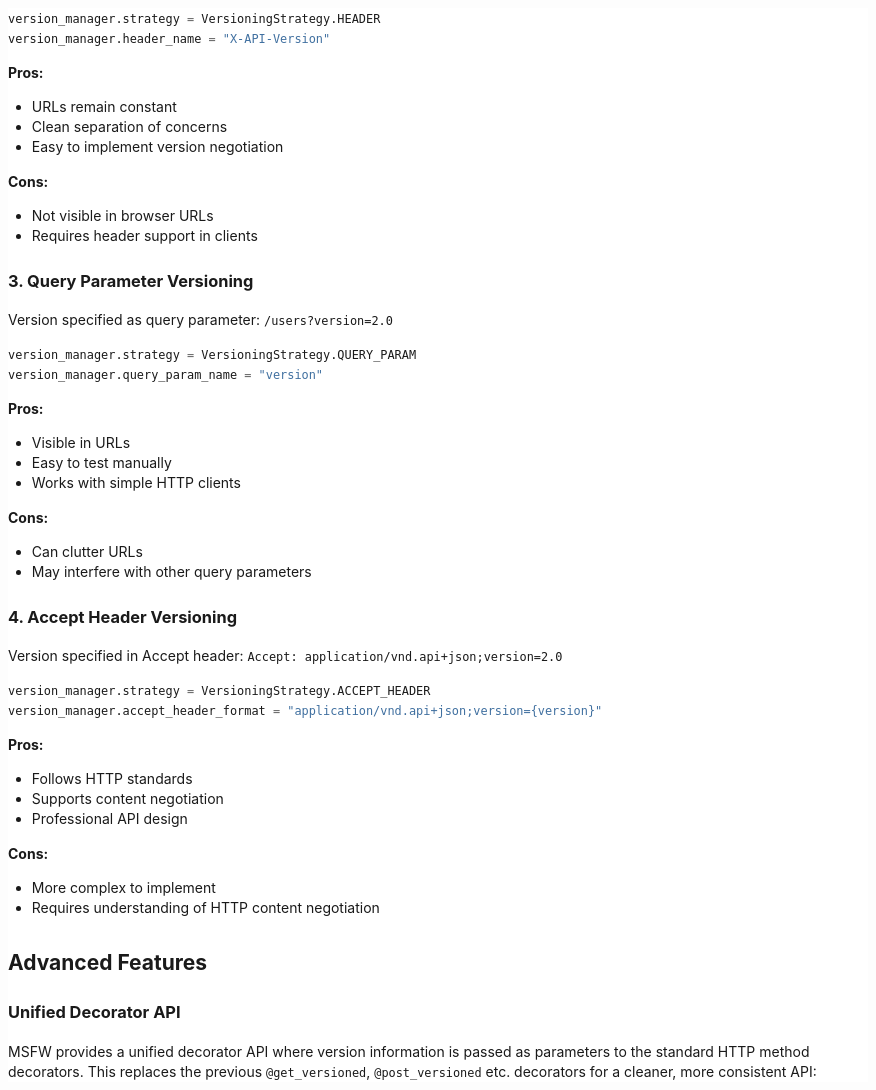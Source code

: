 ```python
version_manager.strategy = VersioningStrategy.HEADER
version_manager.header_name = "X-API-Version"
```

**Pros:**
- URLs remain constant
- Clean separation of concerns
- Easy to implement version negotiation

**Cons:**
- Not visible in browser URLs
- Requires header support in clients

### 3. Query Parameter Versioning

Version specified as query parameter: `/users?version=2.0`

```python
version_manager.strategy = VersioningStrategy.QUERY_PARAM
version_manager.query_param_name = "version"
```

**Pros:**
- Visible in URLs
- Easy to test manually
- Works with simple HTTP clients

**Cons:**
- Can clutter URLs
- May interfere with other query parameters

### 4. Accept Header Versioning

Version specified in Accept header: `Accept: application/vnd.api+json;version=2.0`

```python
version_manager.strategy = VersioningStrategy.ACCEPT_HEADER
version_manager.accept_header_format = "application/vnd.api+json;version={version}"
```

**Pros:**
- Follows HTTP standards
- Supports content negotiation
- Professional API design

**Cons:**
- More complex to implement
- Requires understanding of HTTP content negotiation

## Advanced Features

### Unified Decorator API

MSFW provides a unified decorator API where version information is passed as parameters to the standard HTTP method decorators. This replaces the previous `@get_versioned`, `@post_versioned` etc. decorators for a cleaner, more consistent API:

